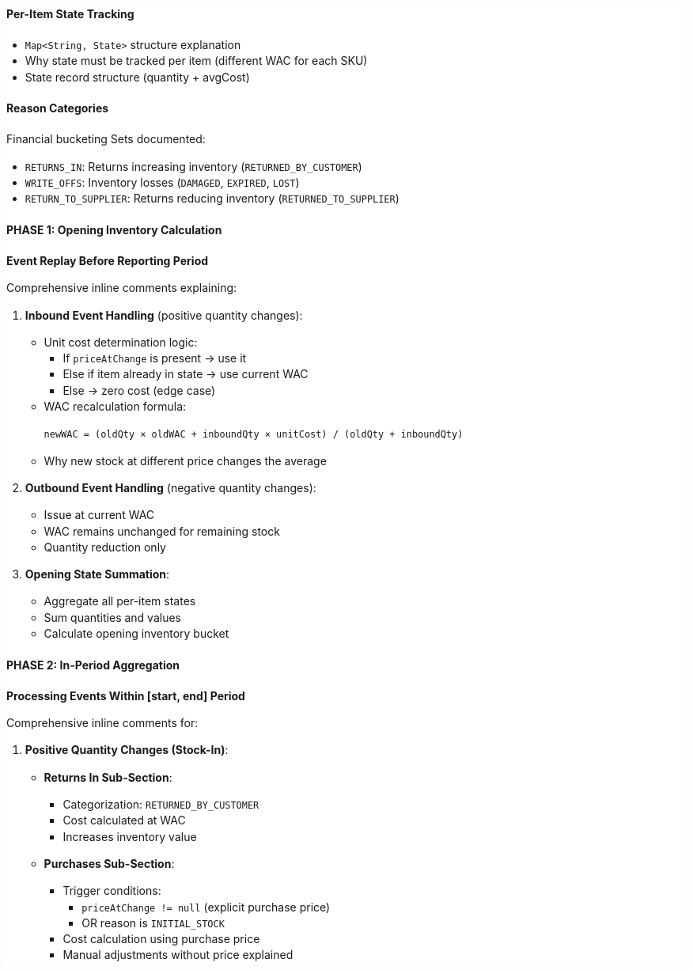 #### **Per-Item State Tracking**
- `Map<String, State>` structure explanation
- Why state must be tracked per item (different WAC for each SKU)
- State record structure (quantity + avgCost)

#### **Reason Categories**
Financial bucketing Sets documented:
- `RETURNS_IN`: Returns increasing inventory (`RETURNED_BY_CUSTOMER`)
- `WRITE_OFFS`: Inventory losses (`DAMAGED`, `EXPIRED`, `LOST`)
- `RETURN_TO_SUPPLIER`: Returns reducing inventory (`RETURNED_TO_SUPPLIER`)

#### **PHASE 1: Opening Inventory Calculation**
**Event Replay Before Reporting Period**

Comprehensive inline comments explaining:

1. **Inbound Event Handling** (positive quantity changes):
   - Unit cost determination logic:
     - If `priceAtChange` is present → use it
     - Else if item already in state → use current WAC
     - Else → zero cost (edge case)
   - WAC recalculation formula:
     ```
     newWAC = (oldQty × oldWAC + inboundQty × unitCost) / (oldQty + inboundQty)
     ```
   - Why new stock at different price changes the average

2. **Outbound Event Handling** (negative quantity changes):
   - Issue at current WAC
   - WAC remains unchanged for remaining stock
   - Quantity reduction only

3. **Opening State Summation**:
   - Aggregate all per-item states
   - Sum quantities and values
   - Calculate opening inventory bucket

#### **PHASE 2: In-Period Aggregation**
**Processing Events Within [start, end] Period**

Comprehensive inline comments for:

1. **Positive Quantity Changes (Stock-In)**:
   - **Returns In Sub-Section**:
     - Categorization: `RETURNED_BY_CUSTOMER`
     - Cost calculated at WAC
     - Increases inventory value
   
   - **Purchases Sub-Section**:
     - Trigger conditions:
       - `priceAtChange != null` (explicit purchase price)
       - OR reason is `INITIAL_STOCK`
     - Cost calculation using purchase price
     - Manual adjustments without price explained
   
